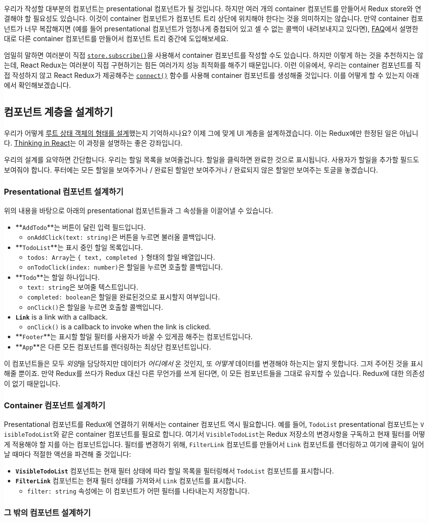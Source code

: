 우리가 작성할 대부분의 컴포넌트는 presentational 컴포넌트가 될 것입니다. 하지만 여러 개의 container 컴포넌트를 만들어서 Redux store와 연결해야 할 필요성도 있습니다. 이것이 container 컴포넌트가 컴포넌트 트리 상단에 위치해야 한다는 것을 의미하지는 않습니다. 만약 container 컴포넌트가 너무 복잡해지면 (예를 들어 presentational 컴포넌트가 엄청나게 중첩되어 있고 셀 수 없는 콜백이 내려보내지고 있다면), [FAQ](../faq/ReactRedux.md#react-multiple-components)에서 설명한 대로 다른 container 컴포넌트를 만들어서 컴포넌트 트리 중간에 도입해보세요.

엄밀히 말하면 여러분이 직접 [`store.subscribe()`](../api/Store.md#subscribe)을 사용해서 container 컴포넌트를 작성할 수도 있습니다. 하지만 이렇게 하는 것을 추천하지는 않는데, React Redux는 여러분이 직접 구현하기는 힘든 여러가지 성능 최적화를 해주기 때문입니다. 이런 이유에서, 우리는 container 컴포넌트를 직접 작성하지 않고 React Redux가 제공해주는 [`connect()`](https://github.com/reactjs/react-redux/blob/master/docs/api.md#connectmapstatetoprops-mapdispatchtoprops-mergeprops-options) 함수를 사용해 container 컴포넌트를 생성해줄 것입니다. 이를 어떻게 할 수 있는지 아래에서 확인해보겠습니다.

## 컴포넌트 계층을 설계하기

우리가 어떻게 [루트 상태 객체의 형태를 설계](Reducers.md)했는지 기억하시나요? 이제 그에 맞게 UI 계층을 설계하겠습니다. 이는 Redux에만 한정된 일은 아닙니다. [Thinking in React](https://facebook.github.io/react/docs/thinking-in-react.html)는 이 과정을 설명하는 좋은 강좌입니다.

우리의 설계를 요약하면 간단합니다. 우리는 할일 목록을 보여줄겁니다. 할일을 클릭하면 완료한 것으로 표시됩니다. 사용자가 할일을 추가할 필드도 보여줘야 합니다. 푸터에는 모든 할일을 보여주거나 / 완료된 할일만 보여주거나 / 완료되지 않은 할일만 보여주는 토글을 놓겠습니다.

### Presentational 컴포넌트 설계하기

위의 내용을 바탕으로 아래의 presentational 컴포넌트들과 그 속성들을 이끌어낼 수 있습니다.

- **`AddTodo`**는 버튼이 달린 입력 필드입니다.
  - `onAddClick(text: string)`은 버튼을 누르면 불러올 콜백입니다.
- **`TodoList`**는 표시 중인 할일 목록입니다.
  - `todos: Array`는 `{ text, completed }` 형태의 할일 배열입니다.
  - `onTodoClick(index: number)`은 할일을 누르면 호출할 콜백입니다.
- **`Todo`**는 할일 하나입니다.
  - `text: string`은 보여줄 텍스트입니다.
  - `completed: boolean`은 할일을 완료된것으로 표시할지 여부입니다.
  - `onClick()`은 할일을 누르면 호출할 콜백입니다.
- **`Link`** is a link with a callback.
  - `onClick()` is a callback to invoke when the link is clicked.
- **`Footer`**는 표시할 할일 필터를 사용자가 바꿀 수 있게끔 해주는 컴포넌트입니다.
- **`App`**은 다른 모든 컴포넌트를 렌더링하는 최상단 컴포넌트입니다.

이 컴포넌트들은 모두 *외양*을 담당하지만 데이터가 _어디에서_ 온 것인지, 또 _어떻게_ 데이터를 변경해야 하는지는 알지 못합니다. 그저 주어진 것을 표시해줄 뿐이죠. 만약 Redux를 쓰다가 Redux 대신 다른 무언가를 쓰게 된다면, 이 모든 컴포넌트들을 그대로 유지할 수 있습니다. Redux에 대한 의존성이 없기 때문입니다.

### Container 컴포넌트 설계하기

Presentational 컴포넌트를 Redux에 연결하기 위해서는 container 컴포넌트 역시 필요합니다. 예를 들어, `TodoList` presentational 컴포넌트는 `VisibleTodoList`와 같은 container 컴포넌트를 필요로 합니다. 여기서 `VisibleTodoList`는 Redux 저장소의 변경사항을 구독하고 현재 필터를 어떻게 적용해야 할 지를 아는 컴포넌트입니다. 필터를 변경하기 위해, `FilterLink` 컴포넌트를 만들어서 `Link` 컴포넌트를 렌더링하고 여기에 클릭이 일어날 때마다 적절한 액션을 파견해 줄 것입니다:

- **`VisibleTodoList`** 컴포넌트는 현재 필터 상태에 따라 할일 목록을 필터링해서 `TodoList` 컴포넌트를 표시합니다.
- **`FilterLink`** 컴포넌트는 현재 필터 상태를 가져와서 `Link` 컴포넌트를 표시합니다.
  - `filter: string` 속성에는 이 컴포넌트가 어떤 필터를 나타내는지 저장합니다.

### 그 밖의 컴포넌트 설계하기
